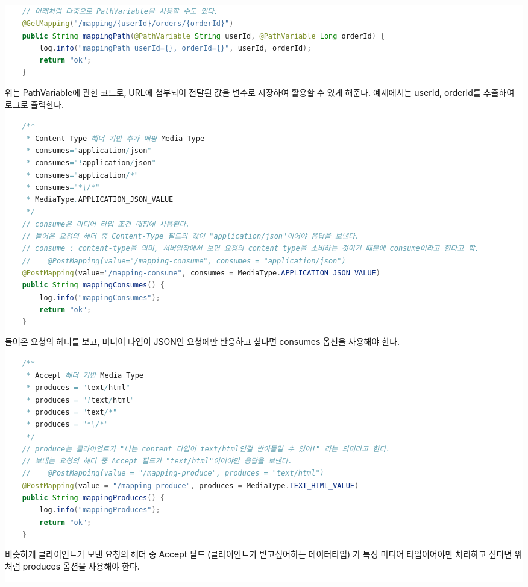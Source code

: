 ```java
    // 아래처럼 다중으로 PathVariable을 사용할 수도 있다.
    @GetMapping("/mapping/{userId}/orders/{orderId}")
    public String mappingPath(@PathVariable String userId, @PathVariable Long orderId) {
        log.info("mappingPath userId={}, orderId={}", userId, orderId);
        return "ok";
    }
```
위는 PathVariable에 관한 코드로, URL에 첨부되어 전달된 값을 변수로 저장하여
활용할 수 있게 해준다. 예제에서는 userId, orderId를 추출하여 로그로 출력한다.
```java
    /**
     * Content-Type 헤더 기반 추가 매핑 Media Type
     * consumes="application/json"
     * consumes="!application/json"
     * consumes="application/*"
     * consumes="*\/*"
     * MediaType.APPLICATION_JSON_VALUE
     */
    // consume은 미디어 타입 조건 매핑에 사용된다.
    // 들어온 요청의 헤더 중 Content-Type 필드의 값이 "application/json"이어야 응답을 보낸다.
    // consume : content-type을 의미, 서버입장에서 보면 요청의 content type을 소비하는 것이기 때문에 consume이라고 한다고 함.
    //    @PostMapping(value="/mapping-consume", consumes = "application/json")
    @PostMapping(value="/mapping-consume", consumes = MediaType.APPLICATION_JSON_VALUE)
    public String mappingConsumes() {
        log.info("mappingConsumes");
        return "ok";
    }
```
들어온 요청의 헤더를 보고, 미디어 타입이 JSON인 요청에만 반응하고 싶다면
consumes 옵션을 사용해야 한다.

```java
    /**
     * Accept 헤더 기반 Media Type
     * produces = "text/html"
     * produces = "!text/html"
     * produces = "text/*"
     * produces = "*\/*"
     */
    // produce는 클라이언트가 "나는 content 타입이 text/html인걸 받아들일 수 있어!" 라는 의미라고 한다.
    // 보내는 요청의 헤더 중 Accept 필드가 "text/html"이어야만 응답을 보낸다.
    //    @PostMapping(value = "/mapping-produce", produces = "text/html")
    @PostMapping(value = "/mapping-produce", produces = MediaType.TEXT_HTML_VALUE)
    public String mappingProduces() {
        log.info("mappingProduces");
        return "ok";
    }
```
비슷하게 클라이언트가 보낸 요청의 헤더 중 Accept 필드 (클라이언트가 받고싶어하는 데이터타입)
가 특정 미디어 타입이어야만 처리하고 싶다면 위처럼 produces 옵션을 사용해야 한다.

***
